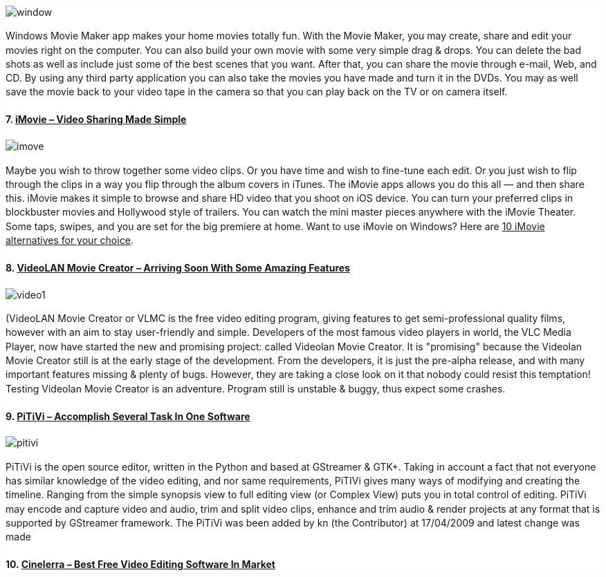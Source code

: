 ![window](https://images.wondershare.com/multimedia/window1.jpg)

Windows Movie Maker app makes your home movies totally fun. With the Movie Maker, you may create, share and edit your movies right on the computer. You can also build your own movie with some very simple drag & drops. You can delete the bad shots as well as include just some of the best scenes that you want. After that, you can share the movie through e-mail, Web, and CD. By using any third party application you can also take the movies you have made and turn it in the DVDs. You may as well save the movie back to your video tape in the camera so that you can play back on the TV or on camera itself.

#### 7\. [iMovie – Video Sharing Made Simple](https://www.apple.com/in/ios/imovie/)

![imove](https://images.wondershare.com/multimedia/imove1.jpg)

Maybe you wish to throw together some video clips. Or you have time and wish to fine-tune each edit. Or you just wish to flip through the clips in a way you flip through the album covers in iTunes. The iMovie apps allows you do this all — and then share this. iMovie makes it simple to browse and share HD video that you shoot on iOS device. You can turn your preferred clips in blockbuster movies and Hollywood style of trailers. You can watch the mini master pieces anywhere with the iMovie Theater. Some taps, swipes, and you are set for the big premiere at home. Want to use iMovie on Windows? Here are [10 iMovie alternatives for your choice](https://tools.techidaily.com/wondershare/filmora/download/).

#### 8\. [VideoLAN Movie Creator – Arriving Soon With Some Amazing Features](http://www.videolan.org/vlmc/)

![video1](https://images.wondershare.com/multimedia/video1.jpg)

(VideoLAN Movie Creator or VLMC is the free video editing program, giving features to get semi-professional quality films, however with an aim to stay user-friendly and simple. Developers of the most famous video players in world, the VLC Media Player, now have started the new and promising project: called Videolan Movie Creator. It is "promising" because the Videolan Movie Creator still is at the early stage of the development. From the developers, it is just the pre-alpha release, and with many important features missing & plenty of bugs. However, they are taking a close look on it that nobody could resist this temptation! Testing Videolan Movie Creator is an adventure. Program still is unstable & buggy, thus expect some crashes.

#### 9\. [PiTiVi – Accomplish Several Task In One Software](http://www.pitivi.org/)

![pitivi](https://images.wondershare.com/multimedia/pitivi1.jpg)

PiTiVi is the open source editor, written in the Python and based at GStreamer & GTK+. Taking in account a fact that not everyone has similar knowledge of the video editing, and nor same requirements, PiTIVi gives many ways of modifying and creating the timeline. Ranging from the simple synopsis view to full editing view (or Complex View) puts you in total control of editing. PiTiVi may encode and capture video and audio, trim and split video clips, enhance and trim audio & render projects at any format that is supported by GStreamer framework. The PiTiVi was been added by kn (the Contributor) at 17/04/2009 and latest change was made

#### 10\. [Cinelerra – Best Free Video Editing Software In Market](https://cinelerra.org/)
